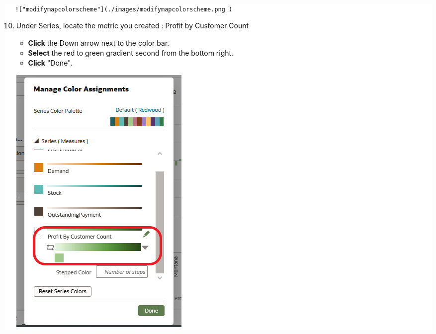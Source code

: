        !["modifymapcolorscheme"](./images/modifymapcolorscheme.png )

10.    Under Series, locate the metric you created : Profit by Customer Count

       - **Click** the Down arrow next to the color bar.
       - **Select** the red to green gradient second from the bottom right.
       - **Click** "Done".

       !["redwhitegreengradient"](./images/redwhitegreengradient.png )
